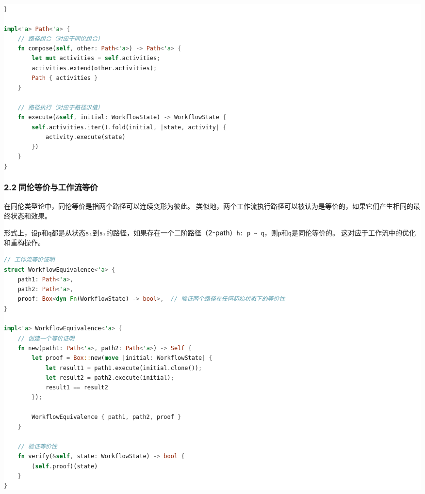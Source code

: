 ```rust
}

impl<'a> Path<'a> {
    // 路径组合（对应于同伦组合）
    fn compose(self, other: Path<'a>) -> Path<'a> {
        let mut activities = self.activities;
        activities.extend(other.activities);
        Path { activities }
    }
    
    // 路径执行（对应于路径求值）
    fn execute(&self, initial: WorkflowState) -> WorkflowState {
        self.activities.iter().fold(initial, |state, activity| {
            activity.execute(state)
        })
    }
}
```

### 2.2 同伦等价与工作流等价

在同伦类型论中，同伦等价是指两个路径可以连续变形为彼此。
类似地，两个工作流执行路径可以被认为是等价的，如果它们产生相同的最终状态和效果。

形式上，设`p`和`q`都是从状态`s₁`到`s₂`的路径，如果存在一个二阶路径（2-path）`h: p ~ q`，则`p`和`q`是同伦等价的。
这对应于工作流中的优化和重构操作。

```rust
// 工作流等价证明
struct WorkflowEquivalence<'a> {
    path1: Path<'a>,
    path2: Path<'a>,
    proof: Box<dyn Fn(WorkflowState) -> bool>,  // 验证两个路径在任何初始状态下的等价性
}

impl<'a> WorkflowEquivalence<'a> {
    // 创建一个等价证明
    fn new(path1: Path<'a>, path2: Path<'a>) -> Self {
        let proof = Box::new(move |initial: WorkflowState| {
            let result1 = path1.execute(initial.clone());
            let result2 = path2.execute(initial);
            result1 == result2
        });
        
        WorkflowEquivalence { path1, path2, proof }
    }
    
    // 验证等价性
    fn verify(&self, state: WorkflowState) -> bool {
        (self.proof)(state)
    }
}
```
